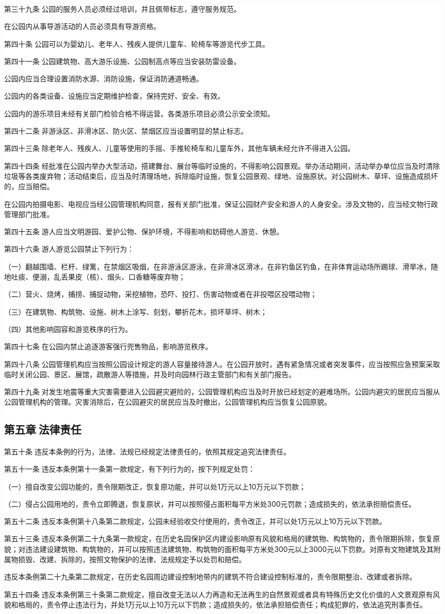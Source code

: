 第三十九条 公园的服务人员必须经过培训，并且佩带标志，遵守服务规范。

在公园内从事导游活动的人员必须具有导游资格。

第四十条 公园可以为婴幼儿、老年人、残疾人提供儿童车、轮椅车等游览代步工具。

第四十一条 公园建筑物、高大游乐设施、公园制高点等应当安装防雷设备。

公园内应当合理设置消防水源、消防设施，保证消防通道畅通。

公园内的各类设备、设施应当定期维护检查，保持完好、安全、有效。

公园内的游乐项目未经有关部门检验合格不得运营。各类游乐项目必须公示安全须知。

第四十二条 非游泳区、非滑冰区、防火区、禁烟区应当设置明显的禁止标志。

第四十三条 除老年人、残疾人、儿童等使用的手摇、手推轮椅车和儿童车外，其他车辆未经允许不得进入公园。

第四十四条 经批准在公园内举办大型活动，搭建舞台、展台等临时设施的，不得影响公园景观。举办活动期间，活动举办单位应当及时清除垃圾等各类废弃物；活动结束后，应当及时清理场地，拆除临时设施，恢复公园景观、绿地、设施原状。对公园树木、草坪、设施造成损坏的，应当赔偿。

在公园内拍摄电影、电视应当经公园管理机构同意，报有关部门批准，保证公园财产安全和游人的人身安全。涉及文物的，应当经文物行政管理部门批准。

第四十五条 游人应当文明游园、爱护公物、保护环境，不得影响和妨碍他人游览、休憩。

第四十六条 游人游览公园禁止下列行为：

（一）翻越围墙、栏杆、绿篱，在禁烟区吸烟，在非游泳区游泳，在非滑冰区滑冰，在非钓鱼区钓鱼，在非体育运动场所踢球、滑旱冰，随地吐痰、便溺，乱丢果皮（核）、烟头、口香糖等废弃物；

（二）营火、烧烤，捕捞、捕捉动物，采挖植物，恐吓、投打、伤害动物或者在非投喂区投喂动物；

（三）在建筑物、构筑物、设施、树木上涂写、刻划，攀折花木，损坏草坪、树木；

（四）其他影响园容和游览秩序的行为。

第四十七条 在公园内禁止追逐游客强行兜售物品，影响游览秩序。

第四十八条 公园管理机构应当按照公园设计规定的游人容量接待游人。在公园开放时，遇有紧急情况或者突发事件，应当按照应急预案采取临时关闭公园、景区、展馆，疏散游人等措施，并及时向园林行政主管部门和有关部门报告。

第四十九条 对发生地震等重大灾害需要进入公园避灾避险的，公园管理机构应当及时开放已经划定的避难场所。公园内避灾的居民应当服从公园管理机构的管理。灾害消除后，在公园避灾的居民应当及时撤出，公园管理机构应当恢复公园原貌。

## 第五章  法律责任

第五十条 违反本条例的行为，法律、法规已经规定法律责任的，依照其规定追究法律责任。

第五十一条 违反本条例第十一条第一款规定，有下列行为的，按下列规定处罚：

（一）擅自改变公园功能的，责令限期改正，恢复原功能，并可以处1万元以上10万元以下罚款；

（二）侵占公园用地的，责令立即腾退，恢复原状，并可以按照侵占面积每平方米处300元罚款；造成损失的，依法承担赔偿责任。

第五十二条 违反本条例第十八条第二款规定，公园未经验收交付使用的，责令改正，并可以处1万元以上10万元以下罚款。

第五十三条 违反本条例第二十九条第一款规定，在历史名园保护区内建设影响原有风貌和格局的建筑物、构筑物的，责令限期拆除，恢复原貌；对违法建设建筑物、构筑物的，并可以按照违法建筑物、构筑物的面积每平方米处300元以上3000元以下罚款。对原有文物建筑及其附属物损毁、改建、拆除的，按照文物保护的法律、法规规定予以处罚和赔偿。

违反本条例第二十九条第二款规定，在历史名园周边建设控制地带内的建筑不符合建设控制标准的，责令限期整治、改建或者拆除。

第五十四条 违反本条例第三十条第二款规定，擅自改变无法以人力再造和无法再生的自然景观或者具有特殊历史文化价值的人文景观原有风貌和格局的，责令停止违法行为，并处1万元以上10万元以下罚款；造成损失的，依法承担赔偿责任；构成犯罪的，依法追究刑事责任。
